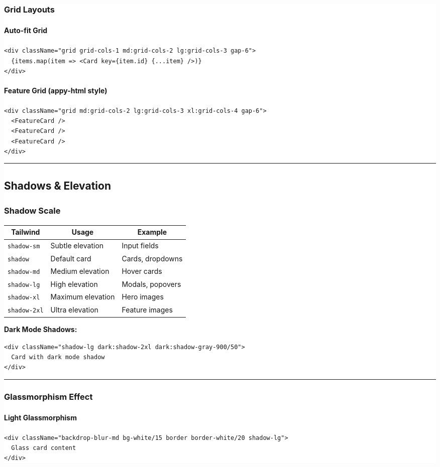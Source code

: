 
### Grid Layouts

#### Auto-fit Grid
```tsx
<div className="grid grid-cols-1 md:grid-cols-2 lg:grid-cols-3 gap-6">
  {items.map(item => <Card key={item.id} {...item} />)}
</div>
```

#### Feature Grid (appy-html style)
```tsx
<div className="grid md:grid-cols-2 lg:grid-cols-3 xl:grid-cols-4 gap-6">
  <FeatureCard />
  <FeatureCard />
  <FeatureCard />
</div>
```

---

## Shadows & Elevation

### Shadow Scale

| Tailwind | Usage | Example |
|----------|-------|---------|
| `shadow-sm` | Subtle elevation | Input fields |
| `shadow` | Default card | Cards, dropdowns |
| `shadow-md` | Medium elevation | Hover cards |
| `shadow-lg` | High elevation | Modals, popovers |
| `shadow-xl` | Maximum elevation | Hero images |
| `shadow-2xl` | Ultra elevation | Feature images |

**Dark Mode Shadows:**
```tsx
<div className="shadow-lg dark:shadow-2xl dark:shadow-gray-900/50">
  Card with dark mode shadow
</div>
```

---

### Glassmorphism Effect

#### Light Glassmorphism
```tsx
<div className="backdrop-blur-md bg-white/15 border border-white/20 shadow-lg">
  Glass card content
</div>
```
